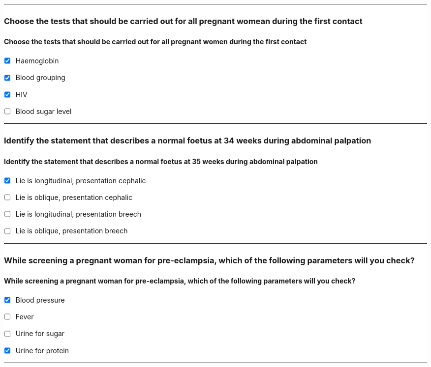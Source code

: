 


---

### Choose the tests that should be carried out for all pregnant womean during the first contact

#### Choose the tests that should be carried out for all pregnant women during the first contact

- [x] Haemoglobin 

- [x] Blood grouping  

- [x] HIV 

- [ ] Blood sugar level




---

### Identify the statement that describes a normal foetus at 34 weeks during abdominal palpation

#### Identify the statement that describes a normal foetus at 35 weeks during abdominal palpation

- [x] Lie is longitudinal, presentation cephalic

- [ ] Lie is oblique, presentation cephalic

- [ ] Lie is longitudinal, presentation breech

- [ ] Lie is oblique, presentation breech




---

### While screening a pregnant woman for pre-eclampsia, which of the following parameters will you check?

#### While screening a pregnant woman for pre-eclampsia, which of the following parameters will you check?

- [x] Blood pressure 

- [ ] Fever

- [ ] Urine for sugar 

- [x]  Urine for protein 




---
